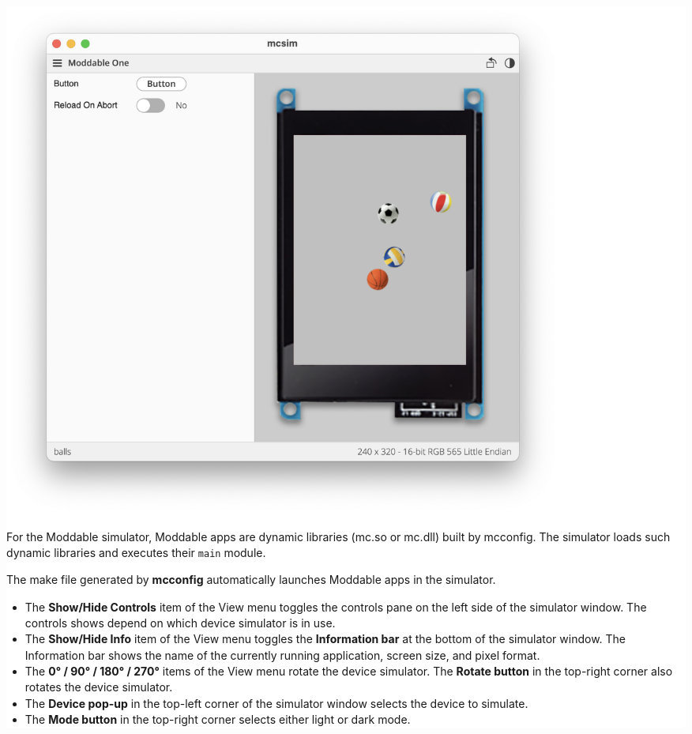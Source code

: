 <img src="./../assets/tools/screen-test.png" width="700"/>

For the Moddable simulator, Moddable apps are dynamic libraries (mc.so or mc.dll) built by mcconfig. The simulator loads such dynamic libraries and executes their `main` module.

The make file generated by **mcconfig** automatically launches Moddable apps in the simulator.

- The **Show/Hide Controls** item of the View menu toggles the controls pane on the left side of the simulator window. The controls shows depend on which device simulator is in use.
- The **Show/Hide Info** item of the View menu toggles the **Information bar** at the bottom of the simulator window. The Information bar shows the name of the currently running application, screen size, and pixel format.
- The **0° / 90° / 180° / 270°** items of the View menu rotate the device simulator. The **Rotate button** in the top-right corner also rotates the device simulator.
- The **Device pop-up** in the top-left corner of the simulator window selects the device to simulate.
- The **Mode button** in the top-right corner selects either light or dark mode.
